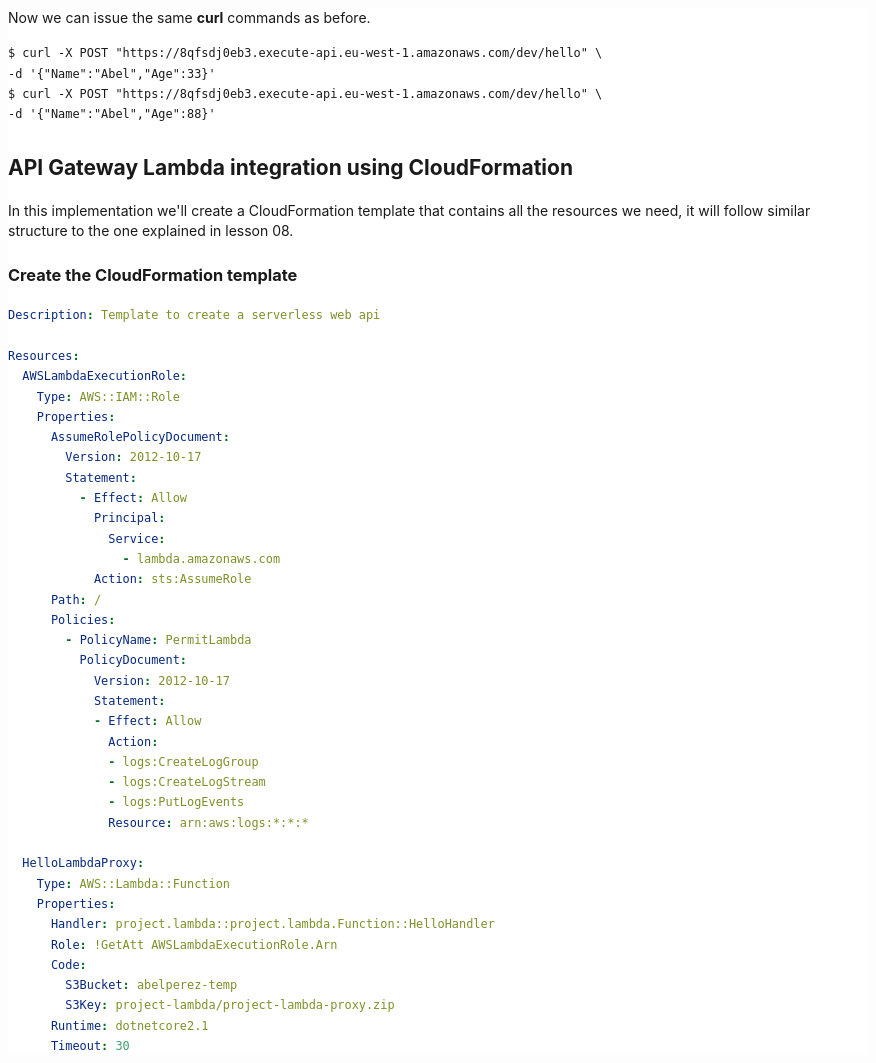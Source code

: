 Now we can issue the same **curl** commands as before.

```shell
$ curl -X POST "https://8qfsdj0eb3.execute-api.eu-west-1.amazonaws.com/dev/hello" \
-d '{"Name":"Abel","Age":33}'
$ curl -X POST "https://8qfsdj0eb3.execute-api.eu-west-1.amazonaws.com/dev/hello" \
-d '{"Name":"Abel","Age":88}'
```

## API Gateway Lambda integration using CloudFormation

In this implementation we'll create a CloudFormation template that contains all the resources we need, it will follow similar structure to the one explained in lesson 08.

### Create the CloudFormation template

```yaml
Description: Template to create a serverless web api 

Resources:
  AWSLambdaExecutionRole:
    Type: AWS::IAM::Role
    Properties:
      AssumeRolePolicyDocument:
        Version: 2012-10-17
        Statement:
          - Effect: Allow
            Principal:
              Service:
                - lambda.amazonaws.com
            Action: sts:AssumeRole
      Path: /
      Policies:
        - PolicyName: PermitLambda
          PolicyDocument:
            Version: 2012-10-17
            Statement:
            - Effect: Allow
              Action:
              - logs:CreateLogGroup
              - logs:CreateLogStream
              - logs:PutLogEvents
              Resource: arn:aws:logs:*:*:*

  HelloLambdaProxy:
    Type: AWS::Lambda::Function
    Properties:
      Handler: project.lambda::project.lambda.Function::HelloHandler
      Role: !GetAtt AWSLambdaExecutionRole.Arn
      Code:
        S3Bucket: abelperez-temp
        S3Key: project-lambda/project-lambda-proxy.zip
      Runtime: dotnetcore2.1
      Timeout: 30
```
